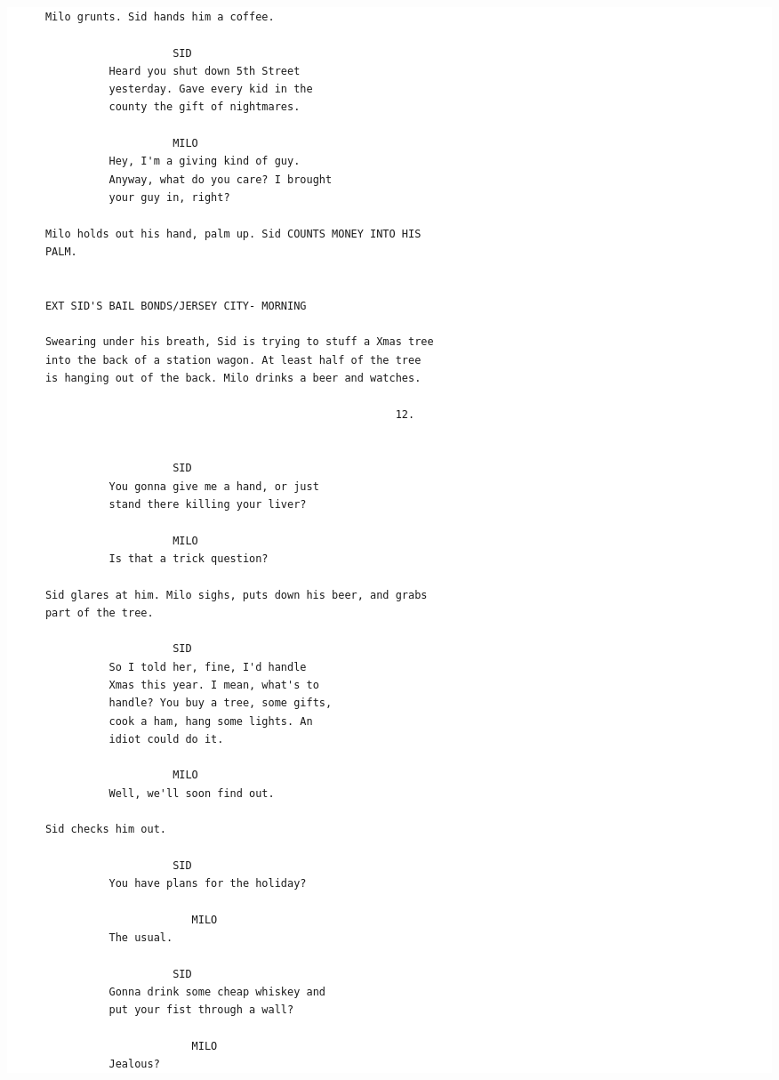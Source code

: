           Milo grunts. Sid hands him a coffee.
          
                              SID
                    Heard you shut down 5th Street
                    yesterday. Gave every kid in the
                    county the gift of nightmares.
          
                              MILO
                    Hey, I'm a giving kind of guy.
                    Anyway, what do you care? I brought
                    your guy in, right?
          
          Milo holds out his hand, palm up. Sid COUNTS MONEY INTO HIS
          PALM.
          
          
          EXT SID'S BAIL BONDS/JERSEY CITY- MORNING
          
          Swearing under his breath, Sid is trying to stuff a Xmas tree
          into the back of a station wagon. At least half of the tree
          is hanging out of the back. Milo drinks a beer and watches.
          
                                                                 12.
          
          
                              SID
                    You gonna give me a hand, or just
                    stand there killing your liver?
          
                              MILO
                    Is that a trick question?
          
          Sid glares at him. Milo sighs, puts down his beer, and grabs
          part of the tree.
          
                              SID
                    So I told her, fine, I'd handle
                    Xmas this year. I mean, what's to
                    handle? You buy a tree, some gifts,
                    cook a ham, hang some lights. An
                    idiot could do it.
          
                              MILO
                    Well, we'll soon find out.
          
          Sid checks him out.
          
                              SID
                    You have plans for the holiday?
          
                                 MILO
                    The usual.
          
                              SID
                    Gonna drink some cheap whiskey and
                    put your fist through a wall?
          
                                 MILO
                    Jealous?
          